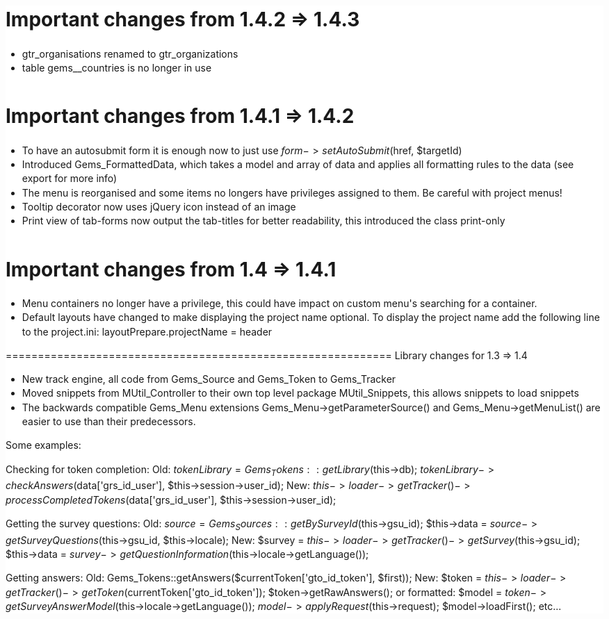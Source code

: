 Important changes from 1.4.2 => 1.4.3
============================================================
 * gtr_organisations renamed to gtr_organizations
 * table gems__countries is no longer in use

Important changes from 1.4.1 => 1.4.2
============================================================
 * To have an autosubmit form it is enough now to just use $form->setAutoSubmit($href, $targetId)
 * Introduced Gems_FormattedData, which takes a model and array of data and applies all formatting rules to the data
   (see export for more info)
 * The menu is reorganised and some items no longers have privileges assigned to them. Be careful with project menus!
 * Tooltip decorator now uses jQuery icon instead of an image
 * Print view of tab-forms now output the tab-titles for better readability, this introduced the class print-only

Important changes from 1.4 => 1.4.1
============================================================
 * Menu containers no longer have a privilege, this could have impact on custom menu's searching for a container.
 * Default layouts have changed to make displaying the project name optional. To display the project name
   add the following line to the project.ini:
       layoutPrepare.projectName = header


============================================================
Library changes for 1.3 => 1.4

- New track engine, all code from Gems_Source and Gems_Token to Gems_Tracker
- Moved snippets from MUtil_Controller to their own top level package MUtil_Snippets, this allows snippets to load snippets
- The backwards compatible Gems_Menu extensions Gems_Menu->getParameterSource() and Gems_Menu->getMenuList() are easier to use than their predecessors.

Some examples:

Checking for token completion:
Old:
    $tokenLibrary = Gems_Tokens::getLibrary($this->db);
    $tokenLibrary->checkAnswers($data['grs_id_user'], $this->session->user_id);
New:
    $this->loader->getTracker()->processCompletedTokens($data['grs_id_user'], $this->session->user_id);

Getting the survey questions:
Old:
    $source     = Gems_Sources::getBySurveyId($this->gsu_id);
    $this->data = $source->getSurveyQuestions($this->gsu_id, $this->locale);
New:
    $survey = $this->loader->getTracker()->getSurvey($this->gsu_id);
    $this->data = $survey->getQuestionInformation($this->locale->getLanguage());

Getting answers:
Old:
    Gems_Tokens::getAnswers($currentToken['gto_id_token'], $first));
New:
    $token = $this->loader->getTracker()->getToken($currentToken['gto_id_token']);
    $token->getRawAnswers();
or formatted:
    $model = $token->getSurveyAnswerModel($this->locale->getLanguage());
    $model->applyRequest($this->request);
    $model->loadFirst();
    etc...


[Unreleased]: https://github.com/GemsTracker/gemstracker-library/compare/1.8.4...HEAD
[1.8.4]: https://github.com/GemsTracker/gemstracker-library/compare/1.8.3...1.8.4